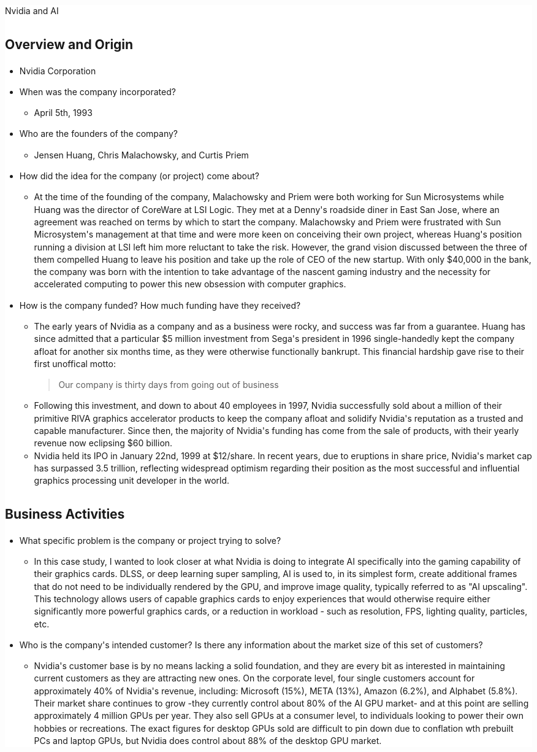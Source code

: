 Nvidia and AI

## Overview and Origin

* Nvidia Corporation

* When was the company incorporated?
    - April 5th, 1993

* Who are the founders of the company?
    - Jensen Huang, Chris Malachowsky, and Curtis Priem

* How did the idea for the company (or project) come about?
    - At the time of the founding of the company, Malachowsky and Priem were both working for Sun Microsystems while Huang was the director of CoreWare at LSI Logic. They met at a Denny's roadside diner in East San Jose, where an agreement was reached on terms by which to start the company. Malachowsky and Priem were frustrated with Sun Microsystem's management at that time and were more keen on conceiving their own project, whereas Huang's position running a division at LSI left him more reluctant to take the risk. However, the grand vision discussed between the three of them compelled Huang to leave his position and take up the role of CEO of the new startup. With only $40,000 in the bank, the company was born with the intention to take advantage of the nascent gaming industry and the necessity for accelerated computing to power this new obsession with computer graphics. 

* How is the company funded? How much funding have they received?
    - The early years of Nvidia as a company and as a business were rocky, and success was far from a guarantee. Huang has since admitted that a particular $5 million investment from Sega's president in 1996 single-handedly kept the company afloat for another six months time, as they were otherwise functionally bankrupt. This financial hardship gave rise to their first unoffical motto:
        >Our company is thirty days from going out of business
    - Following this investment, and down to about 40 employees in 1997, Nvidia successfully sold about a million of their primitive RIVA graphics accelerator products to keep the company afloat and solidify Nvidia's reputation as a trusted and capable manufacturer. Since then, the majority of Nvidia's funding has come from the sale of products, with their yearly revenue now eclipsing $60 billion. 
    - Nvidia held its IPO in January 22nd, 1999 at $12/share. In recent years, due to eruptions in share price, Nvidia's market cap has surpassed 3.5 trillion, reflecting widespread optimism regarding their position as the most successful and influential graphics processing unit developer in the world. 

## Business Activities

* What specific problem is the company or project trying to solve?
    - In this case study, I wanted to look closer at what Nvidia is doing to integrate AI specifically into the gaming capability of their graphics cards. DLSS, or deep learning super sampling, AI is used to, in its simplest form, create additional frames that do not need to be individually rendered by the GPU, and improve image quality, typically referred to as "AI upscaling". This technology allows users of capable graphics cards to enjoy experiences that would otherwise require either significantly more powerful graphics cards, or a reduction in workload - such as resolution, FPS, lighting quality, particles, etc. 

* Who is the company's intended customer? Is there any information about the market size of this set of customers?
    - Nvidia's customer base is by no means lacking a solid foundation, and they are every bit as interested in maintaining current customers as they are attracting new ones. On the corporate level, four single customers account for approximately 40% of Nvidia's revenue, including: Microsoft (15%), META (13%), Amazon (6.2%), and Alphabet (5.8%). Their market share continues to grow -they currently control about 80% of the AI GPU market- and at this point are selling approximately 4 million GPUs per year. They also sell GPUs at a consumer level, to individuals looking to power their own hobbies or recreations. The exact figures for desktop GPUs sold are difficult to pin down due to conflation wth prebuilt PCs and laptop GPUs, but Nvidia does control about 88% of the desktop GPU market. 
